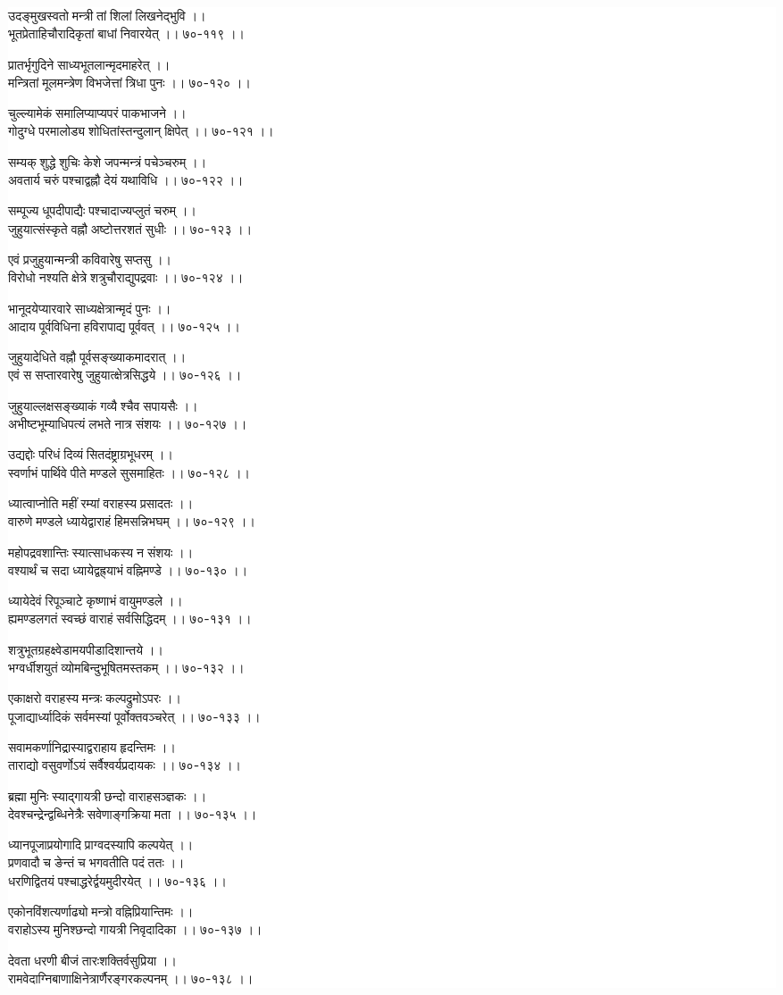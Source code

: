 उदङ्मुखस्वतो मन्त्री तां शिलां लिखनेद्भुवि ।।  
भूतप्रेताहिचौरादिकृतां बाधां निवारयेत् ।। ७०-११९ ।।  
  
प्रातर्भृगुदिने साध्यभूतलान्मृदमाहरेत् ।।  
मन्त्रितां मूलमन्त्रेण विभजेत्तां त्रिधा पुनः ।। ७०-१२० ।।  
  
चुल्ल्यामेकं समालिप्याप्यपरं पाकभाजने ।।  
गोदुग्धे परमालोड्य शोधितांस्तन्दुलान् क्षिपेत् ।। ७०-१२१ ।।  
  
सम्यक् शुद्धे शुचिः केशे जपन्मन्त्रं पचेञ्चरुम् ।।  
अवतार्य चरुं पश्चाद्वह्नौ देयं यथाविधि ।। ७०-१२२ ।।  
  
सम्पूज्य धूपदीपाद्यैः पश्चादाज्यप्लुतं चरुम् ।।  
जुहुयात्संस्कृते वह्नौ अष्टोत्तरशतं सुधीः ।। ७०-१२३ ।।  
  
एवं प्रजुहुयान्मन्त्री कविवारेषु सप्तसु ।।  
विरोधो नश्यति क्षेत्रे शत्रुचौराद्युपद्रवाः ।। ७०-१२४ ।।  
  
भानूदयेप्यारवारे साध्यक्षेत्रान्मृदं पुनः ।।  
आदाय पूर्वविधिना हविरापाद्य पूर्ववत् ।। ७०-१२५ ।।  
  
जुहुयादेधिते वह्नौ पूर्वसङ्ख्याकमादरात् ।।  
एवं स सप्तारवारेषु जुहुयात्क्षेत्रसिद्धये ।। ७०-१२६ ।।  
  
जुहुयाल्लक्षसङ्ख्याकं गव्यै श्चैव सपायसैः ।।  
अभीष्टभूम्याधिपत्यं लभते नात्र संशयः ।। ७०-१२७ ।।  
  
उद्यद्दोः परिधं दिव्यं सितदंष्ट्राग्रभूधरम् ।।  
स्वर्णाभं पार्थिवे पीते मण्डले सुसमाहितः ।। ७०-१२८ ।।  
  
ध्यात्वाप्नोति महीं रम्यां वराहस्य प्रसादतः ।।  
वारुणे मण्डले ध्यायेद्वाराहं हिमसन्निभघम् ।। ७०-१२९ ।।  
  
महोपद्रवशान्तिः स्यात्साधकस्य न संशयः ।।  
वश्यार्थं च सदा ध्यायेद्वह्र्याभं वह्निमण्डे ।। ७०-१३० ।।  
  
ध्यायेदेवं रिपूञ्चाटे कृष्णाभं वायुमण्डले ।।  
ह्यमण्डलगतं स्वच्छं वाराहं सर्वसिद्धिदम् ।। ७०-१३१ ।।  
  
शत्रुभूतग्रहक्ष्वेडामयपीडादिशान्तये ।।  
भग्वर्धीशयुतं व्योमबिन्दुभूषितमस्तकम् ।। ७०-१३२ ।।  
  
एकाक्षरो वराहस्य मन्त्रः कल्पद्रुमोऽपरः ।।  
पूजाद्यार्ध्यादिकं सर्वमस्यां पूर्वोक्तवञ्चरेत् ।। ७०-१३३ ।।  
  
सवामकर्णानिद्रास्याद्वराहाय हृदन्तिमः ।।  
ताराद्यो वसुवर्णोऽयं सर्वैश्वर्यप्रदायकः ।। ७०-१३४ ।।  
  
ब्रह्मा मुनिः स्याद्गायत्री छन्दो वाराहसञ्ज्ञकः ।।  
देवश्चन्द्रेन्द्वब्धिनेत्रैः सवेणाङ्गक्रिया मता ।। ७०-१३५ ।।  
  
ध्यानपूजाप्रयोगादि प्राग्वदस्यापि कल्पयेत् ।।  
प्रणवादौ च ङेन्तं च भगवतीति पदं ततः ।।  
धरणिद्वितयं पश्चाद्धरेर्द्वयमुदीरयेत् ।। ७०-१३६ ।।  
  
एकोनविंशत्यर्णाढ्यो मन्त्रो वह्निप्रियान्तिमः ।।  
वराहोऽस्य मुनिश्छन्दो गायत्री निवृदादिका ।। ७०-१३७ ।।  
  
देवता धरणी बीजं तारःशक्तिर्वसुप्रिया ।।  
रामवेदाग्निबाणाक्षिनेत्रार्णैरङ्गरकल्पनम् ।। ७०-१३८ ।।  
  